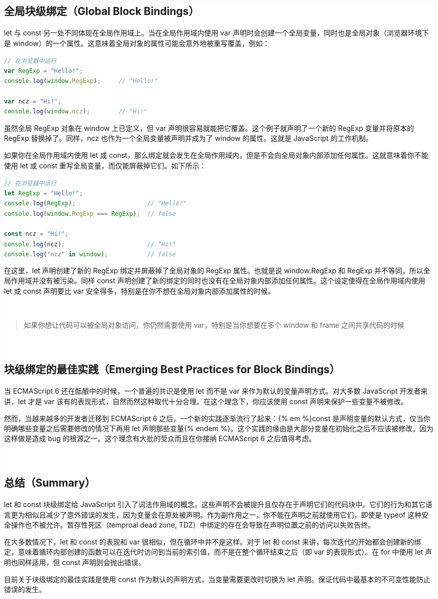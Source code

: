 ## 全局块级绑定（Global Block Bindings）


let 与 const 另一处不同体现在全局作用域上。当在全局作用域内使用 var 声明时会创建一个全局变量，同时也是全局对象（浏览器环境下是 window）的一个属性。这意味着全局对象的属性可能会意外地被重写覆盖，例如：

```js
// 在浏览器中运行
var RegExp = "Hello!";
console.log(window.RegExp);     // "Hello!"

var ncz = "Hi!";
console.log(window.ncz);        // "Hi!"
```

虽然全局 RegExp 对象在 window 上已定义，但 var 声明很容易就能把它覆盖。这个例子就声明了一个新的 RegExp 变量并将原本的 RegExp 替换掉了。同样，ncz 也作为一个全局变量被声明并成为了 window 的属性。这就是 JavaScript 的工作机制。

如果你在全局作用域内使用 let 或 const，那么绑定就会发生在全局作用域内，但是不会向全局对象内部添加任何属性。这就意味着你不能使用 let 或 const 重写全局变量，而仅能屏蔽掉它们。如下所示：

```js
// 在浏览器中运行
let RegExp = "Hello!";
console.log(RegExp);                    // "Hello!"
console.log(window.RegExp === RegExp);  // false

const ncz = "Hi!";
console.log(ncz);                       // "Hi!"
console.log("ncz" in window);           // false
```

在这里，let 声明创建了新的 RegExp 绑定并屏蔽掉了全局对象的 RegExp 属性。也就是说 window.RegExp 和 RegExp 并不等同，所以全局作用域并没有被污染。同样 const 声明创建了新的绑定的同时也没有在全局对象内部添加任何属性。这个设定使得在全局作用域内使用 let 或 const 声明要比 var 安全得多，特别是在你不想在全局对象内部添加属性的时候。

<br />

> 如果你想让代码可以被全局对象访问，你仍然需要使用 var，特别是当你想要在多个 window 和 frame 之间共享代码的时候

<br />

## 块级绑定的最佳实践（Emerging Best Practices for Block Bindings）


当 ECMAScript 6 还在酝酿中的时候，一个普遍的共识是使用 let 而不是 var 来作为默认的变量声明方式。对大多数 JavaScript 开发者来讲，let 才是 var 该有的表现形式，自然而然这种取代十分合理。在这个理念下，你应该使用 const 声明来保护一些变量不被修改。

然而，当越来越多的开发者迁移到 ECMAScript 6 之后，一个新的实践逐渐流行了起来：{% em %}const 是声明变量的默认方式，仅当你明确哪些变量之后需要修改的情况下再用 let 声明那些变量{% endem %}。这个实践的缘由是大部分变量在初始化之后不应该被修改，因为这样做是造成 bug 的根源之一。这个理念有大批的受众而且在你接纳 ECMAScript 6 之后值得考虑。

<br />

## 总结（Summary）

let 和 const 块级绑定给 JavaScript 引入了词法作用域的概念。这些声明不会被提升且仅存在于声明它们的代码块中。它们的行为和其它语言更为相似且减少了意外错误的发生，因为变量会在原处被声明。作为副作用之一，你不能在声明之前就使用它们，即使是 typeof 这种安全操作也不被允许。暂存性死区（temproal dead zone, TDZ）中绑定的存在会导致在声明位置之前的访问以失败告终。

在大多数情况下，let 和 const 的表现和 var 很相似，但在循环中并不是这样。对于 let 和 const 来讲，每次迭代的开始都会创建新的绑定，意味着循环内部创建的函数可以在迭代时访问到当前的索引值，而不是在整个循环结束之后（即 var 的表现形式）。在 for 中使用 let 声明也同样适用，但 const 声明则会抛出错误。

目前关于块级绑定的最佳实践是使用 const 作为默认的声明方式，当变量需要更改时切换为 let 声明。保证代码中最基本的不可变性能防止错误的发生。


